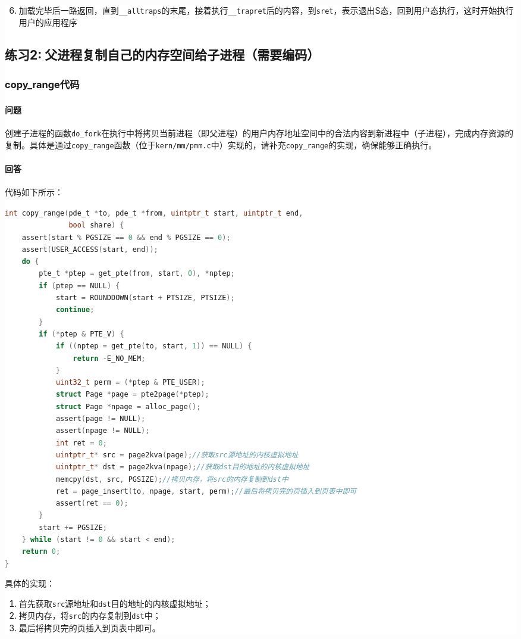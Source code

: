 6. 加载完毕后一路返回，直到`__alltraps`的末尾，接着执行`__trapret`后的内容，到`sret`，表示退出S态，回到用户态执行，这时开始执行用户的应用程序



## 练习2: 父进程复制自己的内存空间给子进程（需要编码）

### copy_range代码

#### 问题

创建子进程的函数`do_fork`在执行中将拷贝当前进程（即父进程）的用户内存地址空间中的合法内容到新进程中（子进程），完成内存资源的复制。具体是通过`copy_range`函数（位于`kern/mm/pmm.c`中）实现的，请补充`copy_range`的实现，确保能够正确执行。

#### 回答

代码如下所示：

```c
int copy_range(pde_t *to, pde_t *from, uintptr_t start, uintptr_t end,
               bool share) {
    assert(start % PGSIZE == 0 && end % PGSIZE == 0);
    assert(USER_ACCESS(start, end));
    do {
        pte_t *ptep = get_pte(from, start, 0), *nptep;
        if (ptep == NULL) {
            start = ROUNDDOWN(start + PTSIZE, PTSIZE);
            continue;
        }
        if (*ptep & PTE_V) {
            if ((nptep = get_pte(to, start, 1)) == NULL) {
                return -E_NO_MEM;
            }
            uint32_t perm = (*ptep & PTE_USER);
            struct Page *page = pte2page(*ptep);
            struct Page *npage = alloc_page();
            assert(page != NULL);
            assert(npage != NULL);
            int ret = 0;
            uintptr_t* src = page2kva(page);//获取src源地址的内核虚拟地址
            uintptr_t* dst = page2kva(npage);//获取dst目的地址的内核虚拟地址
            memcpy(dst, src, PGSIZE);//拷贝内存，将src的内存复制到dst中
            ret = page_insert(to, npage, start, perm);//最后将拷贝完的页插入到页表中即可
            assert(ret == 0);
        }
        start += PGSIZE;
    } while (start != 0 && start < end);
    return 0;
}
```

具体的实现：

1. 首先获取`src`源地址和`dst`目的地址的内核虚拟地址；
2. 拷贝内存，将`src`的内存复制到`dst`中；
3. 最后将拷贝完的页插入到页表中即可。
